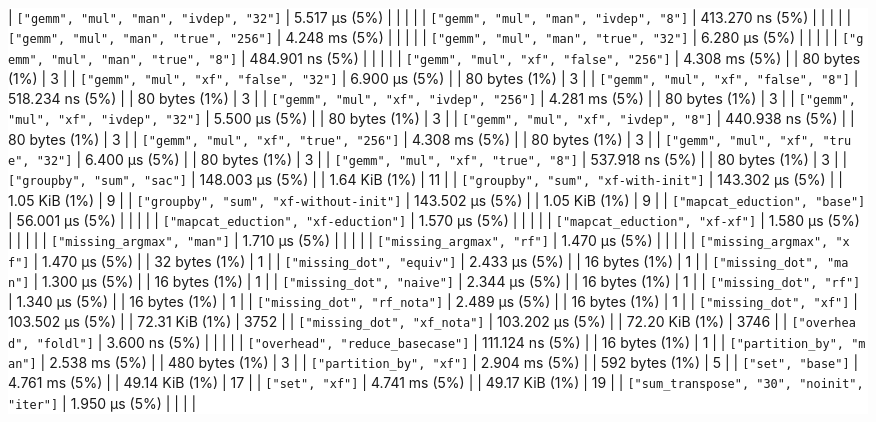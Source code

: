 | `["gemm", "mul", "man", "ivdep", "32"]`                        |   5.517 μs (5%) |         |                 |             |
| `["gemm", "mul", "man", "ivdep", "8"]`                         | 413.270 ns (5%) |         |                 |             |
| `["gemm", "mul", "man", "true", "256"]`                        |   4.248 ms (5%) |         |                 |             |
| `["gemm", "mul", "man", "true", "32"]`                         |   6.280 μs (5%) |         |                 |             |
| `["gemm", "mul", "man", "true", "8"]`                          | 484.901 ns (5%) |         |                 |             |
| `["gemm", "mul", "xf", "false", "256"]`                        |   4.308 ms (5%) |         |   80 bytes (1%) |           3 |
| `["gemm", "mul", "xf", "false", "32"]`                         |   6.900 μs (5%) |         |   80 bytes (1%) |           3 |
| `["gemm", "mul", "xf", "false", "8"]`                          | 518.234 ns (5%) |         |   80 bytes (1%) |           3 |
| `["gemm", "mul", "xf", "ivdep", "256"]`                        |   4.281 ms (5%) |         |   80 bytes (1%) |           3 |
| `["gemm", "mul", "xf", "ivdep", "32"]`                         |   5.500 μs (5%) |         |   80 bytes (1%) |           3 |
| `["gemm", "mul", "xf", "ivdep", "8"]`                          | 440.938 ns (5%) |         |   80 bytes (1%) |           3 |
| `["gemm", "mul", "xf", "true", "256"]`                         |   4.308 ms (5%) |         |   80 bytes (1%) |           3 |
| `["gemm", "mul", "xf", "true", "32"]`                          |   6.400 μs (5%) |         |   80 bytes (1%) |           3 |
| `["gemm", "mul", "xf", "true", "8"]`                           | 537.918 ns (5%) |         |   80 bytes (1%) |           3 |
| `["groupby", "sum", "sac"]`                                    | 148.003 μs (5%) |         |   1.64 KiB (1%) |          11 |
| `["groupby", "sum", "xf-with-init"]`                           | 143.302 μs (5%) |         |   1.05 KiB (1%) |           9 |
| `["groupby", "sum", "xf-without-init"]`                        | 143.502 μs (5%) |         |   1.05 KiB (1%) |           9 |
| `["mapcat_eduction", "base"]`                                  |  56.001 μs (5%) |         |                 |             |
| `["mapcat_eduction", "xf-eduction"]`                           |   1.570 μs (5%) |         |                 |             |
| `["mapcat_eduction", "xf-xf"]`                                 |   1.580 μs (5%) |         |                 |             |
| `["missing_argmax", "man"]`                                    |   1.710 μs (5%) |         |                 |             |
| `["missing_argmax", "rf"]`                                     |   1.470 μs (5%) |         |                 |             |
| `["missing_argmax", "xf"]`                                     |   1.470 μs (5%) |         |   32 bytes (1%) |           1 |
| `["missing_dot", "equiv"]`                                     |   2.433 μs (5%) |         |   16 bytes (1%) |           1 |
| `["missing_dot", "man"]`                                       |   1.300 μs (5%) |         |   16 bytes (1%) |           1 |
| `["missing_dot", "naive"]`                                     |   2.344 μs (5%) |         |   16 bytes (1%) |           1 |
| `["missing_dot", "rf"]`                                        |   1.340 μs (5%) |         |   16 bytes (1%) |           1 |
| `["missing_dot", "rf_nota"]`                                   |   2.489 μs (5%) |         |   16 bytes (1%) |           1 |
| `["missing_dot", "xf"]`                                        | 103.502 μs (5%) |         |  72.31 KiB (1%) |        3752 |
| `["missing_dot", "xf_nota"]`                                   | 103.202 μs (5%) |         |  72.20 KiB (1%) |        3746 |
| `["overhead", "foldl"]`                                        |   3.600 ns (5%) |         |                 |             |
| `["overhead", "reduce_basecase"]`                              | 111.124 ns (5%) |         |   16 bytes (1%) |           1 |
| `["partition_by", "man"]`                                      |   2.538 ms (5%) |         |  480 bytes (1%) |           3 |
| `["partition_by", "xf"]`                                       |   2.904 ms (5%) |         |  592 bytes (1%) |           5 |
| `["set", "base"]`                                              |   4.761 ms (5%) |         |  49.14 KiB (1%) |          17 |
| `["set", "xf"]`                                                |   4.741 ms (5%) |         |  49.17 KiB (1%) |          19 |
| `["sum_transpose", "30", "noinit", "iter"]`                    |   1.950 μs (5%) |         |                 |             |